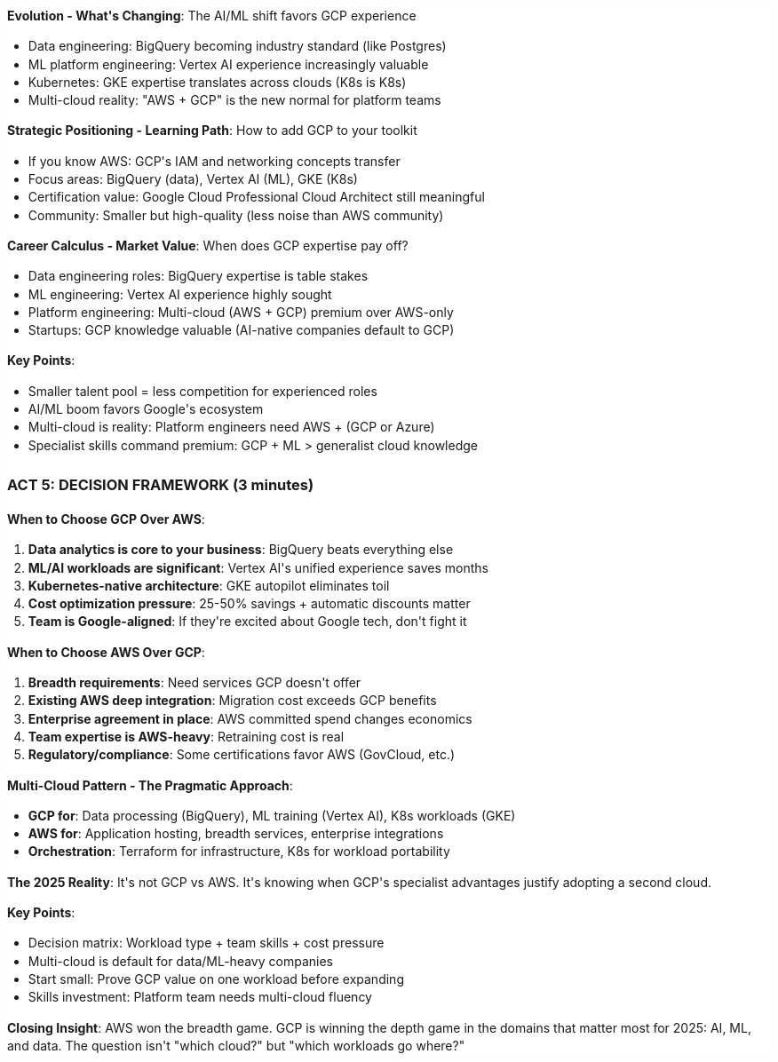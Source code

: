 **Evolution - What's Changing**: The AI/ML shift favors GCP experience
- Data engineering: BigQuery becoming industry standard (like Postgres)
- ML platform engineering: Vertex AI experience increasingly valuable
- Kubernetes: GKE expertise translates across clouds (K8s is K8s)
- Multi-cloud reality: "AWS + GCP" is the new normal for platform teams

**Strategic Positioning - Learning Path**: How to add GCP to your toolkit
- If you know AWS: GCP's IAM and networking concepts transfer
- Focus areas: BigQuery (data), Vertex AI (ML), GKE (K8s)
- Certification value: Google Cloud Professional Cloud Architect still meaningful
- Community: Smaller but high-quality (less noise than AWS community)

**Career Calculus - Market Value**: When does GCP expertise pay off?
- Data engineering roles: BigQuery expertise is table stakes
- ML engineering: Vertex AI experience highly sought
- Platform engineering: Multi-cloud (AWS + GCP) premium over AWS-only
- Startups: GCP knowledge valuable (AI-native companies default to GCP)

**Key Points**:
- Smaller talent pool = less competition for experienced roles
- AI/ML boom favors Google's ecosystem
- Multi-cloud is reality: Platform engineers need AWS + (GCP or Azure)
- Specialist skills command premium: GCP + ML > generalist cloud knowledge

### ACT 5: DECISION FRAMEWORK (3 minutes)

**When to Choose GCP Over AWS**:
1. **Data analytics is core to your business**: BigQuery beats everything else
2. **ML/AI workloads are significant**: Vertex AI's unified experience saves months
3. **Kubernetes-native architecture**: GKE autopilot eliminates toil
4. **Cost optimization pressure**: 25-50% savings + automatic discounts matter
5. **Team is Google-aligned**: If they're excited about Google tech, don't fight it

**When to Choose AWS Over GCP**:
1. **Breadth requirements**: Need services GCP doesn't offer
2. **Existing AWS deep integration**: Migration cost exceeds GCP benefits
3. **Enterprise agreement in place**: AWS committed spend changes economics
4. **Team expertise is AWS-heavy**: Retraining cost is real
5. **Regulatory/compliance**: Some certifications favor AWS (GovCloud, etc.)

**Multi-Cloud Pattern - The Pragmatic Approach**:
- **GCP for**: Data processing (BigQuery), ML training (Vertex AI), K8s workloads (GKE)
- **AWS for**: Application hosting, breadth services, enterprise integrations
- **Orchestration**: Terraform for infrastructure, K8s for workload portability

**The 2025 Reality**: It's not GCP vs AWS. It's knowing when GCP's specialist advantages justify adopting a second cloud.

**Key Points**:
- Decision matrix: Workload type + team skills + cost pressure
- Multi-cloud is default for data/ML-heavy companies
- Start small: Prove GCP value on one workload before expanding
- Skills investment: Platform team needs multi-cloud fluency

**Closing Insight**: AWS won the breadth game. GCP is winning the depth game in the domains that matter most for 2025: AI, ML, and data. The question isn't "which cloud?" but "which workloads go where?"
